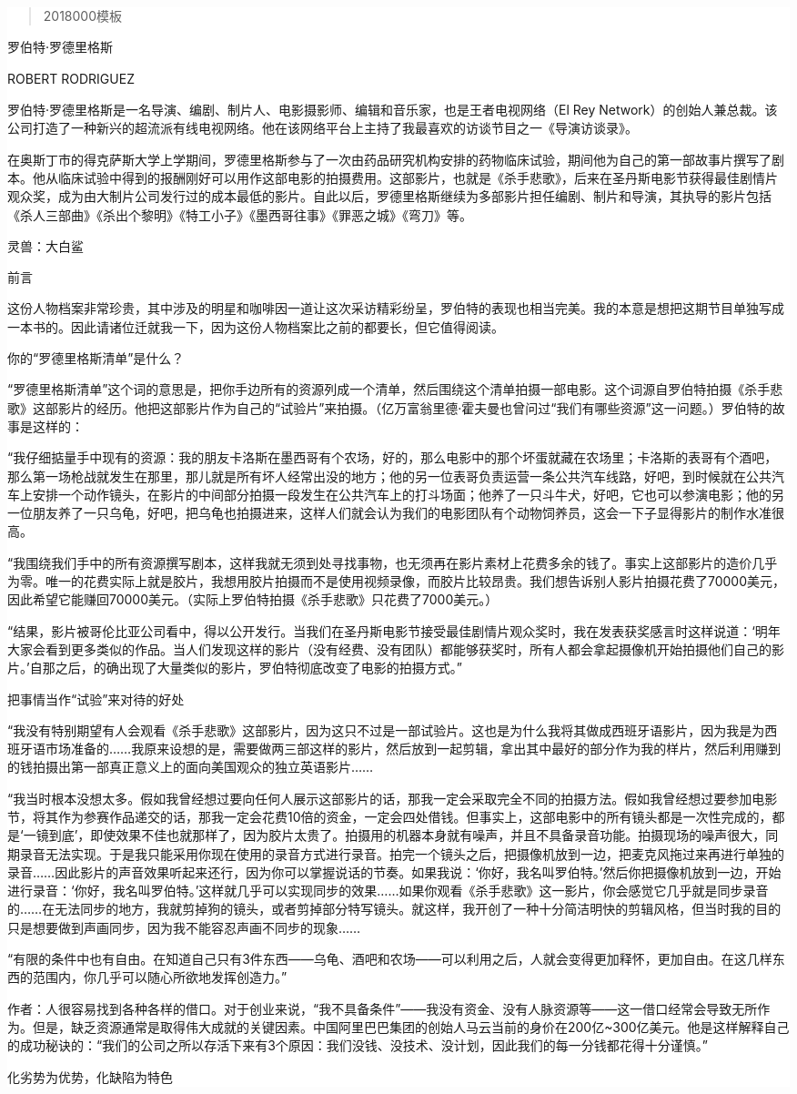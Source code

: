 # 
> 2018000模板



罗伯特·罗德里格斯


ROBERT RODRIGUEZ


罗伯特·罗德里格斯是一名导演、编剧、制片人、电影摄影师、编辑和音乐家，也是王者电视网络（El Rey Network）的创始人兼总裁。该公司打造了一种新兴的超流派有线电视网络。他在该网络平台上主持了我最喜欢的访谈节目之一《导演访谈录》。

在奥斯丁市的得克萨斯大学上学期间，罗德里格斯参与了一次由药品研究机构安排的药物临床试验，期间他为自己的第一部故事片撰写了剧本。他从临床试验中得到的报酬刚好可以用作这部电影的拍摄费用。这部影片，也就是《杀手悲歌》，后来在圣丹斯电影节获得最佳剧情片观众奖，成为由大制片公司发行过的成本最低的影片。自此以后，罗德里格斯继续为多部影片担任编剧、制片和导演，其执导的影片包括《杀人三部曲》《杀出个黎明》《特工小子》《墨西哥往事》《罪恶之城》《弯刀》等。

灵兽：大白鲨


前言

这份人物档案非常珍贵，其中涉及的明星和咖啡因一道让这次采访精彩纷呈，罗伯特的表现也相当完美。我的本意是想把这期节目单独写成一本书的。因此请诸位迁就我一下，因为这份人物档案比之前的都要长，但它值得阅读。


你的“罗德里格斯清单”是什么？

“罗德里格斯清单”这个词的意思是，把你手边所有的资源列成一个清单，然后围绕这个清单拍摄一部电影。这个词源自罗伯特拍摄《杀手悲歌》这部影片的经历。他把这部影片作为自己的“试验片”来拍摄。（亿万富翁里德·霍夫曼也曾问过“我们有哪些资源”这一问题。）罗伯特的故事是这样的：

“我仔细掂量手中现有的资源：我的朋友卡洛斯在墨西哥有个农场，好的，那么电影中的那个坏蛋就藏在农场里；卡洛斯的表哥有个酒吧，那么第一场枪战就发生在那里，那儿就是所有坏人经常出没的地方；他的另一位表哥负责运营一条公共汽车线路，好吧，到时候就在公共汽车上安排一个动作镜头，在影片的中间部分拍摄一段发生在公共汽车上的打斗场面；他养了一只斗牛犬，好吧，它也可以参演电影；他的另一位朋友养了一只乌龟，好吧，把乌龟也拍摄进来，这样人们就会认为我们的电影团队有个动物饲养员，这会一下子显得影片的制作水准很高。

“我围绕我们手中的所有资源撰写剧本，这样我就无须到处寻找事物，也无须再在影片素材上花费多余的钱了。事实上这部影片的造价几乎为零。唯一的花费实际上就是胶片，我想用胶片拍摄而不是使用视频录像，而胶片比较昂贵。我们想告诉别人影片拍摄花费了70000美元，因此希望它能赚回70000美元。（实际上罗伯特拍摄《杀手悲歌》只花费了7000美元。）

“结果，影片被哥伦比亚公司看中，得以公开发行。当我们在圣丹斯电影节接受最佳剧情片观众奖时，我在发表获奖感言时这样说道：‘明年大家会看到更多类似的作品。当人们发现这样的影片（没有经费、没有团队）都能够获奖时，所有人都会拿起摄像机开始拍摄他们自己的影片。’自那之后，的确出现了大量类似的影片，罗伯特彻底改变了电影的拍摄方式。”


把事情当作“试验”来对待的好处

“我没有特别期望有人会观看《杀手悲歌》这部影片，因为这只不过是一部试验片。这也是为什么我将其做成西班牙语影片，因为我是为西班牙语市场准备的……我原来设想的是，需要做两三部这样的影片，然后放到一起剪辑，拿出其中最好的部分作为我的样片，然后利用赚到的钱拍摄出第一部真正意义上的面向美国观众的独立英语影片……

“我当时根本没想太多。假如我曾经想过要向任何人展示这部影片的话，那我一定会采取完全不同的拍摄方法。假如我曾经想过要参加电影节，将其作为参赛作品递交的话，那我一定会花费10倍的资金，一定会四处借钱。但事实上，这部电影中的所有镜头都是一次性完成的，都是‘一镜到底’，即使效果不佳也就那样了，因为胶片太贵了。拍摄用的机器本身就有噪声，并且不具备录音功能。拍摄现场的噪声很大，同期录音无法实现。于是我只能采用你现在使用的录音方式进行录音。拍完一个镜头之后，把摄像机放到一边，把麦克风拖过来再进行单独的录音……因此影片的声音效果听起来还行，因为你可以掌握说话的节奏。如果我说：‘你好，我名叫罗伯特。’然后你把摄像机放到一边，开始进行录音：‘你好，我名叫罗伯特。’这样就几乎可以实现同步的效果……如果你观看《杀手悲歌》这一影片，你会感觉它几乎就是同步录音的……在无法同步的地方，我就剪掉狗的镜头，或者剪掉部分特写镜头。就这样，我开创了一种十分简洁明快的剪辑风格，但当时我的目的只是想要做到声画同步，因为我不能容忍声画不同步的现象……

“有限的条件中也有自由。在知道自己只有3件东西——乌龟、酒吧和农场——可以利用之后，人就会变得更加释怀，更加自由。在这几样东西的范围内，你几乎可以随心所欲地发挥创造力。”


作者：人很容易找到各种各样的借口。对于创业来说，“我不具备条件”——我没有资金、没有人脉资源等——这一借口经常会导致无所作为。但是，缺乏资源通常是取得伟大成就的关键因素。中国阿里巴巴集团的创始人马云当前的身价在200亿~300亿美元。他是这样解释自己的成功秘诀的：“我们的公司之所以存活下来有3个原因：我们没钱、没技术、没计划，因此我们的每一分钱都花得十分谨慎。”




化劣势为优势，化缺陷为特色
